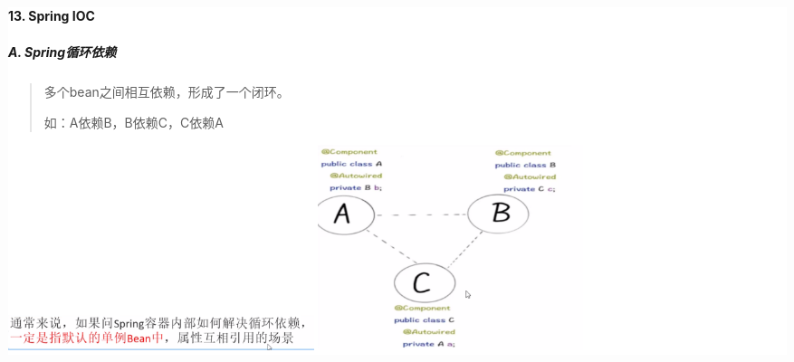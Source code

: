 

#### 13. Spring IOC

##### A. Spring循环依赖

> 多个bean之间相互依赖，形成了一个闭环。
>
> 如：A依赖B，B依赖C，C依赖A

<img src="../media/1615984181328.png" alt="1615984181328" style="zoom:33%;" />

<img src="../media/1615984199322.png" alt="1615984199322" style="zoom: 33%;" />
